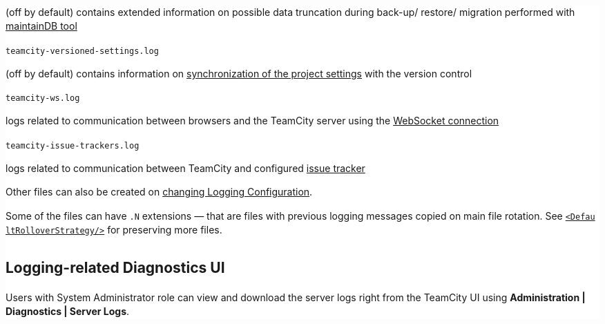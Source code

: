 </td>

<td>

(off by default) contains extended information on possible data truncation during back-up/ restore/ migration performed with [maintainDB tool](migrating-to-external-database.md)

</td></tr><tr>

<td>

`teamcity-versioned-settings.log`

</td>

<td>

(off by default) contains information on [synchronization of the project settings](storing-project-settings-in-version-control.md) with the version control

</td></tr><tr>

<td>

`teamcity-ws.log`

</td>

<td>

logs related to communication between browsers and the TeamCity server using the [WebSocket connection](server-health.md#WebSocket+connection+issues)

</td></tr><tr>

<td>

`teamcity-issue-trackers.log`

</td>

<td>

logs related to communication between TeamCity and configured [issue tracker](integrating-teamcity-with-issue-tracker.md)

</td></tr></table>

Other files can also be created on [changing Logging Configuration](#Changing+Logging+Configuration).

Some of the files can have `.N` extensions — that are files with previous logging messages copied on main file rotation. See [`<DefaultRolloverStrategy/>`](#Changing+Logging+Settings) for preserving more files.

## Logging-related Diagnostics UI

Users with System Administrator role can view and download the server logs right from the TeamCity UI using __Administration | Diagnostics | Server Logs__.

<anchor name="TeamCityServerLogs-loggingPreset"/>
